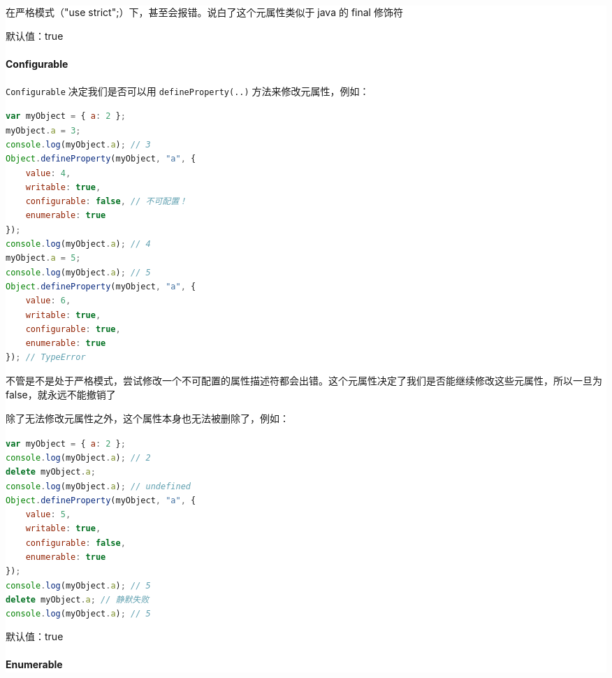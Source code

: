 在严格模式（"use strict";）下，甚至会报错。说白了这个元属性类似于 java 的 final 修饰符

默认值：true



#### Configurable

`Configurable` 决定我们是否可以用 `defineProperty(..)` 方法来修改元属性，例如：

```javascript
var myObject = { a: 2 };
myObject.a = 3;
console.log(myObject.a); // 3
Object.defineProperty(myObject, "a", {
    value: 4,
    writable: true,
    configurable: false, // 不可配置！
    enumerable: true
});
console.log(myObject.a); // 4 
myObject.a = 5;
console.log(myObject.a); // 5
Object.defineProperty(myObject, "a", {
    value: 6,
    writable: true,
    configurable: true,
    enumerable: true
}); // TypeError
```

不管是不是处于严格模式，尝试修改一个不可配置的属性描述符都会出错。这个元属性决定了我们是否能继续修改这些元属性，所以一旦为 false，就永远不能撤销了

除了无法修改元属性之外，这个属性本身也无法被删除了，例如：

```javascript
var myObject = { a: 2 };
console.log(myObject.a); // 2
delete myObject.a;
console.log(myObject.a); // undefined
Object.defineProperty(myObject, "a", {
    value: 5,
    writable: true,
    configurable: false,
    enumerable: true
});
console.log(myObject.a); // 5 
delete myObject.a; // 静默失败
console.log(myObject.a); // 5
```

默认值：true



#### Enumerable
